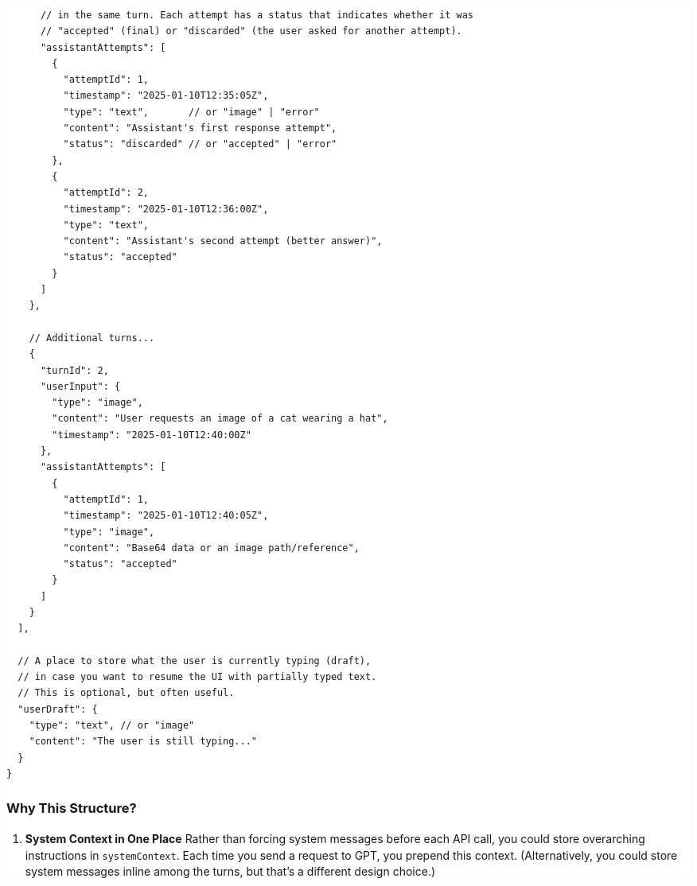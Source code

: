 ```jsonc
      // in the same turn. Each attempt has a status that indicates whether it was
      // "accepted" (final) or "discarded" (the user asked for another attempt).
      "assistantAttempts": [
        {
          "attemptId": 1,
          "timestamp": "2025-01-10T12:35:05Z",
          "type": "text",       // or "image" | "error"
          "content": "Assistant's first response attempt",
          "status": "discarded" // or "accepted" | "error"
        },
        {
          "attemptId": 2,
          "timestamp": "2025-01-10T12:36:00Z",
          "type": "text",
          "content": "Assistant's second attempt (better answer)",
          "status": "accepted"
        }
      ]
    },

    // Additional turns...
    {
      "turnId": 2,
      "userInput": {
        "type": "image",
        "content": "User requests an image of a cat wearing a hat",
        "timestamp": "2025-01-10T12:40:00Z"
      },
      "assistantAttempts": [
        {
          "attemptId": 1,
          "timestamp": "2025-01-10T12:40:05Z",
          "type": "image",
          "content": "Base64 data or an image path/reference",
          "status": "accepted"
        }
      ]
    }
  ],

  // A place to store what the user is currently typing (draft),
  // in case you want to resume the UI with partially typed text.
  // This is optional, but often useful.
  "userDraft": {
    "type": "text", // or "image"
    "content": "The user is still typing..."
  }
}
```

### Why This Structure?
1. **System Context in One Place**
   Rather than forcing system messages before each API call, you could store overarching instructions in `systemContext`. Each time you send a request to GPT, you prepend this context. (Alternatively, you could store system messages inline among the turns, but that’s a different design choice.)
